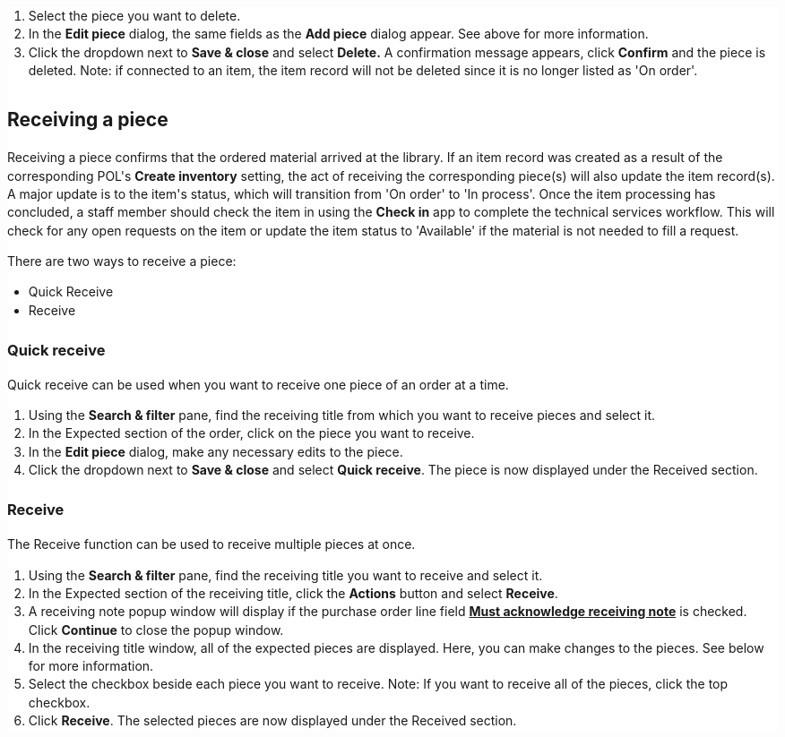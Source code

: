 

1. Select the piece you want to delete. 
2. In the **Edit piece** dialog, the same fields as the **Add piece** dialog appear. See above for more information. 
3. Click the dropdown next to **Save & close** and select **Delete.** A confirmation message appears, click **Confirm** and the piece is deleted. Note: if connected to an item, the item record will not be deleted since it is no longer listed as 'On order'.



## Receiving a piece

Receiving a piece confirms that the ordered material arrived at the library. If an item record was created as a result of the corresponding POL's **Create inventory** setting, the act of receiving the corresponding piece(s) will also update the item record(s). A major update is to the item's status, which will transition from 'On order' to 'In process'. Once the item processing has concluded, a staff member should check the item in using the **Check in** app to complete the technical services workflow. This will check for any open requests on the item or update the item status to 'Available' if the material is not needed to fill a request.

There are two ways to receive a piece:

*   Quick Receive
*   Receive


### Quick receive

Quick receive can be used when you want to receive one piece of an order at a time.



1. Using the **Search & filter** pane, find the receiving title from which you want to receive pieces and select it.
2. In the Expected section of the order, click on the piece you want to receive. 
3. In the **Edit piece** dialog, make any necessary edits to the piece.
4. Click the dropdown next to **Save & close** and select **Quick receive**. The piece is now displayed under the Received section. 


### Receive

The Receive function can be used to receive multiple pieces at once. 



1. Using the **Search & filter** pane, find the receiving title you want to receive and select it.
2. In the Expected section of the receiving title, click the **Actions** button and select **Receive**.
3. A receiving note popup window will display if the purchase order line field **[Must acknowledge receiving note](../orders/#item-details)** is checked.  Click **Continue** to close the popup window.
4. In the receiving title window, all of the expected pieces are displayed. Here, you can make changes to the pieces. See below for more information.
5. Select the checkbox beside each piece you want to receive. Note: If you want to receive all of the pieces, click the top checkbox.
6. Click **Receive**. The selected pieces are now displayed under the Received section.
